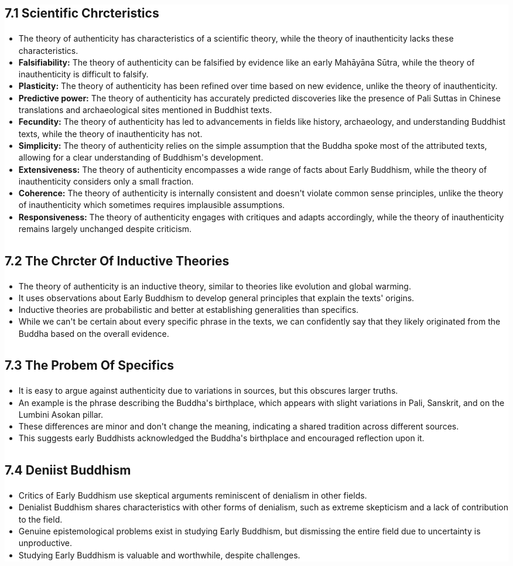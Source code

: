 


## 7.1 Scientific Chrcteristics

* The theory of authenticity has characteristics of a scientific theory, while the theory of inauthenticity lacks these characteristics.
* **Falsifiability:** The theory of authenticity can be falsified by evidence like an early Mahāyāna Sūtra, while the theory of inauthenticity is difficult to falsify.
* **Plasticity:** The theory of authenticity has been refined over time based on new evidence, unlike the theory of inauthenticity.
* **Predictive power:** The theory of authenticity has accurately predicted discoveries like the presence of Pali Suttas in Chinese translations and archaeological sites mentioned in Buddhist texts.
* **Fecundity:** The theory of authenticity has led to advancements in fields like history, archaeology, and understanding Buddhist texts, while the theory of inauthenticity has not.
* **Simplicity:** The theory of authenticity relies on the simple assumption that the Buddha spoke most of the attributed texts, allowing for a clear understanding of Buddhism's development.
* **Extensiveness:** The theory of authenticity encompasses a wide range of facts about Early Buddhism, while the theory of inauthenticity considers only a small fraction.
* **Coherence:** The theory of authenticity is internally consistent and doesn't violate common sense principles, unlike the theory of inauthenticity which sometimes requires implausible assumptions.
* **Responsiveness:** The theory of authenticity engages with critiques and adapts accordingly, while the theory of inauthenticity remains largely unchanged despite criticism.

## 7.2 The Chrcter Of Inductive Theories


* The theory of authenticity is an inductive theory, similar to theories like evolution and global warming.
* It uses observations about Early Buddhism to develop general principles that explain the texts' origins.
* Inductive theories are probabilistic and better at establishing generalities than specifics.
* While we can't be certain about every specific phrase in the texts, we can confidently say that they likely originated from the Buddha based on the overall evidence.

## 7.3 The Probem Of Specifics

* It is easy to argue against authenticity due to variations in sources, but this obscures larger truths.
* An example is the phrase describing the Buddha's birthplace, which appears with slight variations in Pali, Sanskrit, and on the Lumbini Asokan pillar.
* These differences are minor and don't change the meaning, indicating a shared tradition across different sources.
* This suggests early Buddhists acknowledged the Buddha's birthplace and encouraged reflection upon it.

## 7.4 Deniist Buddhism

* Critics of Early Buddhism use skeptical arguments reminiscent of denialism in other fields.
* Denialist Buddhism shares characteristics with other forms of denialism, such as extreme skepticism and a lack of contribution to the field.
* Genuine epistemological problems exist in studying Early Buddhism, but dismissing the entire field due to uncertainty is unproductive.
* Studying Early Buddhism is valuable and worthwhile, despite challenges.

